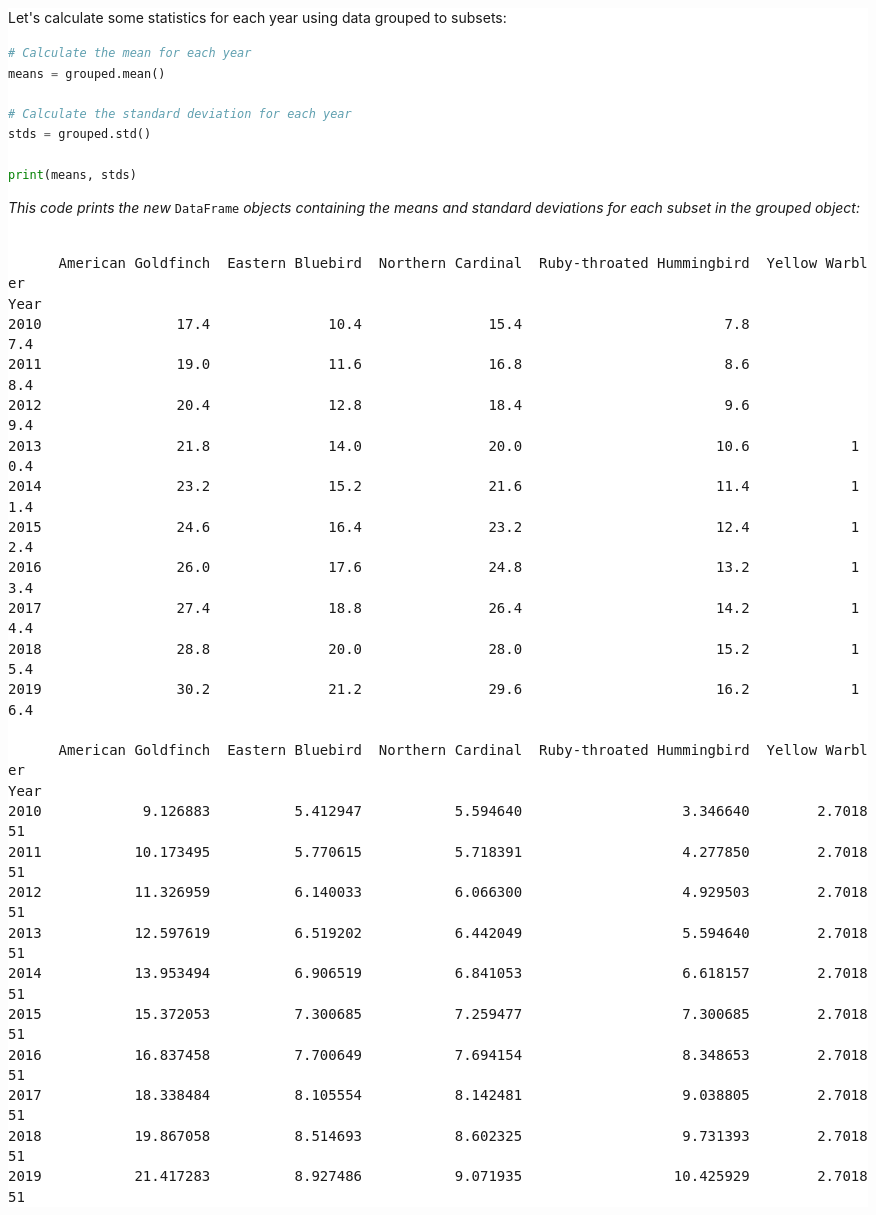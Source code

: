 Let's calculate some statistics for each year using data grouped to subsets:
```python
# Calculate the mean for each year
means = grouped.mean()

# Calculate the standard deviation for each year
stds = grouped.std()

print(means, stds)
```
*This code prints the new* `DataFrame` *objects containing the means and standard deviations for each subset in the grouped object:*
<pre class="output"><base class="mb">
      American Goldfinch  Eastern Bluebird  Northern Cardinal  Ruby-throated Hummingbird  Yellow Warbler  &ensp;
Year                                                                                                    
2010                17.4              10.4               15.4                        7.8             7.4
2011                19.0              11.6               16.8                        8.6             8.4
2012                20.4              12.8               18.4                        9.6             9.4
2013                21.8              14.0               20.0                       10.6            10.4
2014                23.2              15.2               21.6                       11.4            11.4
2015                24.6              16.4               23.2                       12.4            12.4
2016                26.0              17.6               24.8                       13.2            13.4
2017                27.4              18.8               26.4                       14.2            14.4
2018                28.8              20.0               28.0                       15.2            15.4
2019                30.2              21.2               29.6                       16.2            16.4

      American Goldfinch  Eastern Bluebird  Northern Cardinal  Ruby-throated Hummingbird  Yellow Warbler
Year                                                                                                    
2010            9.126883          5.412947           5.594640                   3.346640        2.701851
2011           10.173495          5.770615           5.718391                   4.277850        2.701851
2012           11.326959          6.140033           6.066300                   4.929503        2.701851
2013           12.597619          6.519202           6.442049                   5.594640        2.701851
2014           13.953494          6.906519           6.841053                   6.618157        2.701851
2015           15.372053          7.300685           7.259477                   7.300685        2.701851
2016           16.837458          7.700649           7.694154                   8.348653        2.701851
2017           18.338484          8.105554           8.142481                   9.038805        2.701851
2018           19.867058          8.514693           8.602325                   9.731393        2.701851
2019           21.417283          8.927486           9.071935                  10.425929        2.701851
</pre>
